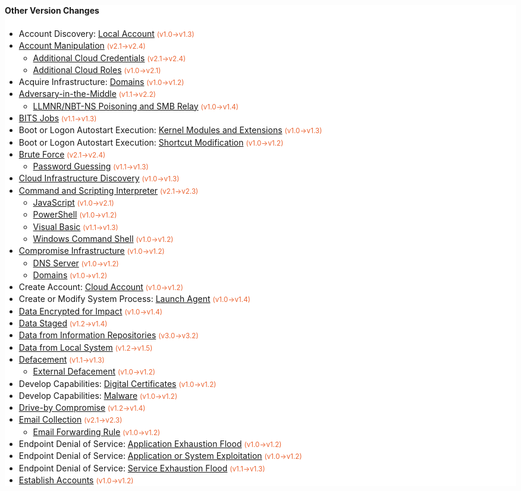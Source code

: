 #### Other Version Changes

* Account Discovery: [Local Account](/techniques/T1087/001) <small style="color:#eb6635">(v1.0&#8594;v1.3)</small>
* [Account Manipulation](/techniques/T1098) <small style="color:#eb6635">(v2.1&#8594;v2.4)</small>
    * [Additional Cloud Credentials](/techniques/T1098/001) <small style="color:#eb6635">(v2.1&#8594;v2.4)</small>
    * [Additional Cloud Roles](/techniques/T1098/003) <small style="color:#eb6635">(v1.0&#8594;v2.1)</small>
* Acquire Infrastructure: [Domains](/techniques/T1583/001) <small style="color:#eb6635">(v1.0&#8594;v1.2)</small>
* [Adversary-in-the-Middle](/techniques/T1557) <small style="color:#eb6635">(v1.1&#8594;v2.2)</small>
    * [LLMNR/NBT-NS Poisoning and SMB Relay](/techniques/T1557/001) <small style="color:#eb6635">(v1.0&#8594;v1.4)</small>
* [BITS Jobs](/techniques/T1197) <small style="color:#eb6635">(v1.1&#8594;v1.3)</small>
* Boot or Logon Autostart Execution: [Kernel Modules and Extensions](/techniques/T1547/006) <small style="color:#eb6635">(v1.0&#8594;v1.3)</small>
* Boot or Logon Autostart Execution: [Shortcut Modification](/techniques/T1547/009) <small style="color:#eb6635">(v1.0&#8594;v1.2)</small>
* [Brute Force](/techniques/T1110) <small style="color:#eb6635">(v2.1&#8594;v2.4)</small>
    * [Password Guessing](/techniques/T1110/001) <small style="color:#eb6635">(v1.1&#8594;v1.3)</small>
* [Cloud Infrastructure Discovery](/techniques/T1580) <small style="color:#eb6635">(v1.0&#8594;v1.3)</small>
* [Command and Scripting Interpreter](/techniques/T1059) <small style="color:#eb6635">(v2.1&#8594;v2.3)</small>
    * [JavaScript](/techniques/T1059/007) <small style="color:#eb6635">(v1.0&#8594;v2.1)</small>
    * [PowerShell](/techniques/T1059/001) <small style="color:#eb6635">(v1.0&#8594;v1.2)</small>
    * [Visual Basic](/techniques/T1059/005) <small style="color:#eb6635">(v1.1&#8594;v1.3)</small>
    * [Windows Command Shell](/techniques/T1059/003) <small style="color:#eb6635">(v1.0&#8594;v1.2)</small>
* [Compromise Infrastructure](/techniques/T1584) <small style="color:#eb6635">(v1.0&#8594;v1.2)</small>
    * [DNS Server](/techniques/T1584/002) <small style="color:#eb6635">(v1.0&#8594;v1.2)</small>
    * [Domains](/techniques/T1584/001) <small style="color:#eb6635">(v1.0&#8594;v1.2)</small>
* Create Account: [Cloud Account](/techniques/T1136/003) <small style="color:#eb6635">(v1.0&#8594;v1.2)</small>
* Create or Modify System Process: [Launch Agent](/techniques/T1543/001) <small style="color:#eb6635">(v1.0&#8594;v1.4)</small>
* [Data Encrypted for Impact](/techniques/T1486) <small style="color:#eb6635">(v1.0&#8594;v1.4)</small>
* [Data Staged](/techniques/T1074) <small style="color:#eb6635">(v1.2&#8594;v1.4)</small>
* [Data from Information Repositories](/techniques/T1213) <small style="color:#eb6635">(v3.0&#8594;v3.2)</small>
* [Data from Local System](/techniques/T1005) <small style="color:#eb6635">(v1.2&#8594;v1.5)</small>
* [Defacement](/techniques/T1491) <small style="color:#eb6635">(v1.1&#8594;v1.3)</small>
    * [External Defacement](/techniques/T1491/002) <small style="color:#eb6635">(v1.0&#8594;v1.2)</small>
* Develop Capabilities: [Digital Certificates](/techniques/T1587/003) <small style="color:#eb6635">(v1.0&#8594;v1.2)</small>
* Develop Capabilities: [Malware](/techniques/T1587/001) <small style="color:#eb6635">(v1.0&#8594;v1.2)</small>
* [Drive-by Compromise](/techniques/T1189) <small style="color:#eb6635">(v1.2&#8594;v1.4)</small>
* [Email Collection](/techniques/T1114) <small style="color:#eb6635">(v2.1&#8594;v2.3)</small>
    * [Email Forwarding Rule](/techniques/T1114/003) <small style="color:#eb6635">(v1.0&#8594;v1.2)</small>
* Endpoint Denial of Service: [Application Exhaustion Flood](/techniques/T1499/003) <small style="color:#eb6635">(v1.0&#8594;v1.2)</small>
* Endpoint Denial of Service: [Application or System Exploitation](/techniques/T1499/004) <small style="color:#eb6635">(v1.0&#8594;v1.2)</small>
* Endpoint Denial of Service: [Service Exhaustion Flood](/techniques/T1499/002) <small style="color:#eb6635">(v1.1&#8594;v1.3)</small>
* [Establish Accounts](/techniques/T1585) <small style="color:#eb6635">(v1.0&#8594;v1.2)</small>
